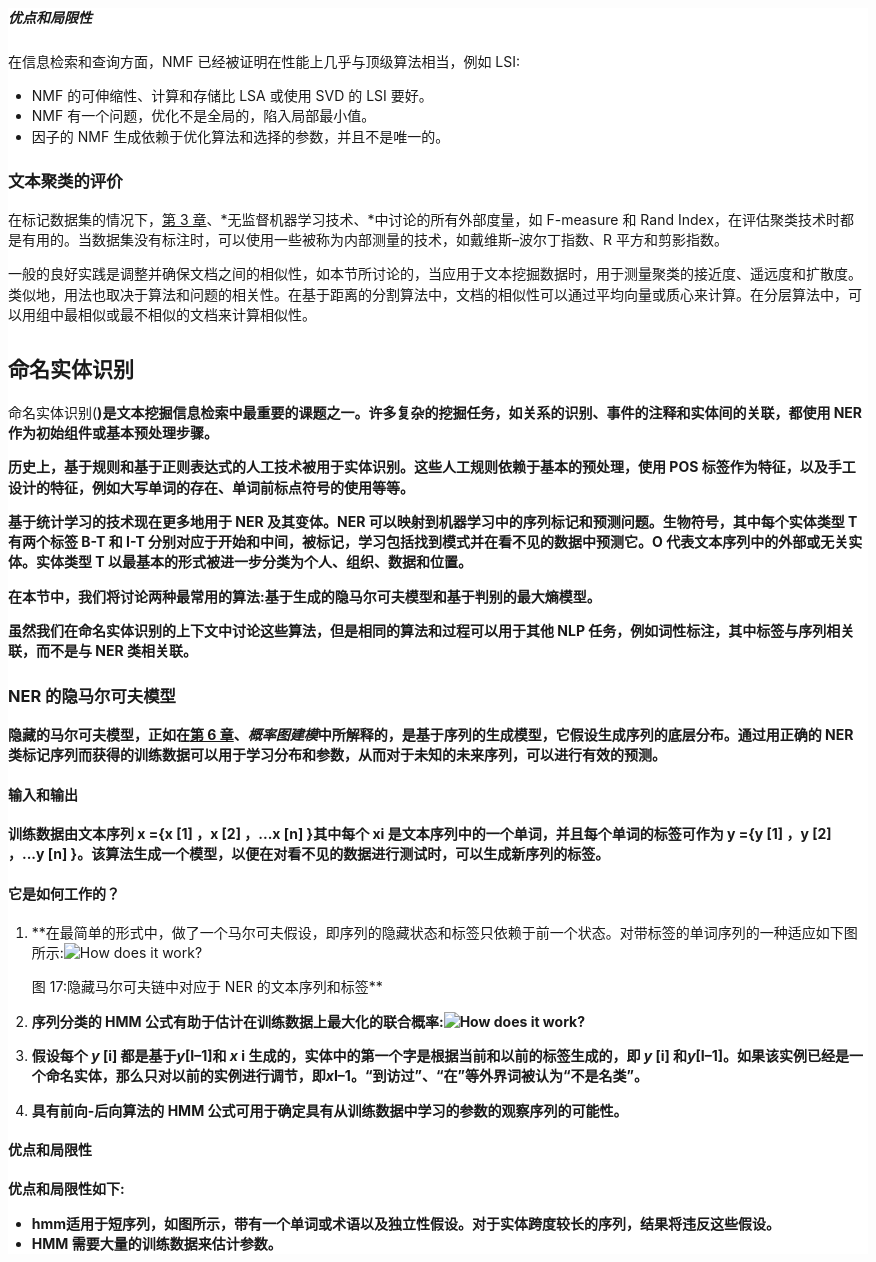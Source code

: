 ##### 优点和局限性

在信息检索和查询方面，NMF 已经被证明在性能上几乎与顶级算法相当，例如 LSI:

*   NMF 的可伸缩性、计算和存储比 LSA 或使用 SVD 的 LSI 要好。
*   NMF 有一个问题，优化不是全局的，陷入局部最小值。
*   因子的 NMF 生成依赖于优化算法和选择的参数，并且不是唯一的。

### 文本聚类的评价

在标记数据集的情况下，[第 3 章](ch03.html "Chapter 3. Unsupervised Machine Learning Techniques")、*无监督机器学习技术、*中讨论的所有外部度量，如 F-measure 和 Rand Index，在评估聚类技术时都是有用的。当数据集没有标注时，可以使用一些被称为内部测量的技术，如戴维斯–波尔丁指数、R 平方和剪影指数。

一般的良好实践是调整并确保文档之间的相似性，如本节所讨论的，当应用于文本挖掘数据时，用于测量聚类的接近度、遥远度和扩散度。类似地，用法也取决于算法和问题的相关性。在基于距离的分割算法中，文档的相似性可以通过平均向量或质心来计算。在分层算法中，可以用组中最相似或最不相似的文档来计算相似性。

## 命名实体识别

命名实体识别(**)是文本挖掘信息检索中最重要的课题之一。许多复杂的挖掘任务，如关系的识别、事件的注释和实体间的关联，都使用 NER 作为初始组件或基本预处理步骤。**

**历史上，基于规则和基于正则表达式的人工技术被用于实体识别。这些人工规则依赖于基本的预处理，使用 POS 标签作为特征，以及手工设计的特征，例如大写单词的存在、单词前标点符号的使用等等。**

**基于统计学习的技术现在更多地用于 NER 及其变体。NER 可以映射到机器学习中的序列标记和预测问题。生物符号，其中每个实体类型 T 有两个标签 B-T 和 I-T 分别对应于开始和中间，被标记，学习包括找到模式并在看不见的数据中预测它。O 代表文本序列中的外部或无关实体。实体类型 T 以最基本的形式被进一步分类为个人、组织、数据和位置。**

**在本节中，我们将讨论两种最常用的算法:基于生成的隐马尔可夫模型和基于判别的最大熵模型。**

**虽然我们在命名实体识别的上下文中讨论这些算法，但是相同的算法和过程可以用于其他 NLP 任务，例如词性标注，其中标签与序列相关联，而不是与 NER 类相关联。**

### **NER 的隐马尔可夫模型**

**隐藏的马尔可夫模型，正如在[第 6 章](ch06.html "Chapter 6. Probabilistic Graph Modeling")、*概率图建模*中所解释的，是基于序列的生成模型，它假设生成序列的底层分布。通过用正确的 NER 类标记序列而获得的训练数据可以用于学习分布和参数，从而对于未知的未来序列，可以进行有效的预测。**

#### **输入和输出**

**训练数据由文本序列 x ={x [1] ，x [2] ，...x [n] }其中每个 xi 是文本序列中的一个单词，并且每个单词的标签可作为 y ={y [1] ，y [2] ，...y [n] }。该算法生成一个模型，以便在对看不见的数据进行测试时，可以生成新序列的标签。**

#### **它是如何工作的？**

1.  **在最简单的形式中，做了一个马尔可夫假设，即序列的隐藏状态和标签只依赖于前一个状态。对带标签的单词序列的一种适应如下图所示:![How does it work?](graphics/B05137_08_116.jpg)

    图 17:隐藏马尔可夫链中对应于 NER 的文本序列和标签** 
2.  **序列分类的 HMM 公式有助于估计在训练数据上最大化的联合概率:![How does it work?](graphics/B05137_08_117.jpg)**
3.  **假设每个 *y* [i] 都是基于*y*[I–1]和 *x* i 生成的，实体中的第一个字是根据当前和以前的标签生成的，即 *y* [i] 和*y*[I–1]。如果该实例已经是一个命名实体，那么只对以前的实例进行调节，即*x*I–1。“到访过”、“在”等外界词被认为“不是名类”。**
4.  **具有前向-后向算法的 HMM 公式可用于确定具有从训练数据中学习的参数的观察序列的可能性。**

#### **优点和局限性**

**优点和局限性如下:**

*   **hmm适用于短序列，如图所示，带有一个单词或术语以及独立性假设。对于实体跨度较长的序列，结果将违反这些假设。**
*   **HMM 需要大量的训练数据来估计参数。**
